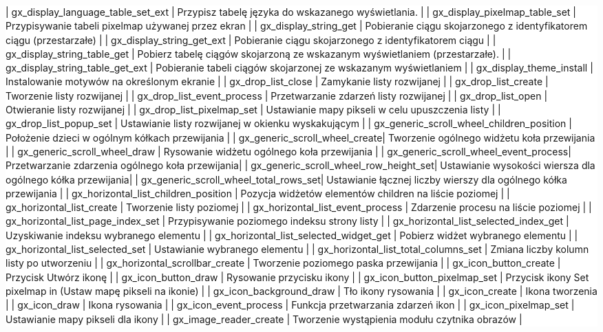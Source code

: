 | gx_display_language_table_set_ext | Przypisz tabelę języka do wskazanego wyświetlania.                       |
| gx_display_pixelmap_table_set      | Przypisywanie tabeli pixelmap używanej przez ekran                           |
| gx_display_string_get               | Pobieranie ciągu skojarzonego z identyfikatorem ciągu (przestarzałe)                |
| gx_display_string_get_ext          | Pobieranie ciągu skojarzonego z identyfikatorem ciągu                             |
| gx_display_string_table_get             | Pobierz tabelę ciągów skojarzoną ze wskazanym wyświetlaniem (przestarzałe). |
| gx_display_string_table_get_ext        | Pobieranie tabeli ciągów skojarzonej ze wskazanym wyświetlaniem               |
| gx_display_theme_install                 | Instalowanie motywów na określonym ekranie                               |
| gx_drop_list_close                       | Zamykanie listy rozwijanej                                                       |
| gx_drop_list_create                      | Tworzenie listy rozwijanej                                                      |
| gx_drop_list_event_process               | Przetwarzanie zdarzeń listy rozwijanej                                            |
| gx_drop_list_open                        | Otwieranie listy rozwijanej                                                        |
| gx_drop_list_pixelmap_set               | Ustawianie mapy pikseli w celu upuszczenia listy                                             |
| gx_drop_list_popup_set                  | Ustawianie listy rozwijanej w okienku wyskakującym                                                |
| gx_generic_scroll_wheel_children_position | Położenie dzieci w ogólnym kółkach przewijania |
| gx_generic_scroll_wheel_create| Tworzenie ogólnego widżetu koła przewijania |
| gx_generic_scroll_wheel_draw | Rysowanie widżetu ogólnego koła przewijania |
| gx_generic_scroll_wheel_event_process| Przetwarzanie zdarzenia ogólnego koła przewijania|
| gx_generic_scroll_wheel_row_height_set| Ustawianie wysokości wiersza dla ogólnego kółka przewijania|
| gx_generic_scroll_wheel_total_rows_set| Ustawianie łącznej liczby wierszy dla ogólnego kółka przewijania |
| gx_horizontal_list_children_position    | Pozycja widżetów elementów children na liście poziomej                          |
| gx_horizontal_list_create                | Tworzenie listy poziomej                                                |
| gx_horizontal_list_event_process        | Zdarzenie procesu na liście poziomej                                      |
| gx_horizontal_list_page_index_set      | Przypisywanie poziomego indeksu strony listy                                     |
| gx_horizontal_list_selected_index_get  | Uzyskiwanie indeksu wybranego elementu                                           |
| gx_horizontal_list_selected_widget_get | Pobierz widżet wybranego elementu                                          |
| gx_horizontal_list_selected_set         | Ustawianie wybranego elementu                                                 |
| gx_horizontal_list_total_columns_set   | Zmiana liczby kolumn listy po utworzeniu                          |
| gx_horizontal_scrollbar_create           | Tworzenie poziomego paska przewijania                                           |
| gx_icon_button_create                    | Przycisk Utwórz ikonę                                                    |
| gx_icon_button_draw                      | Rysowanie przycisku ikony                                                   |
| gx_icon_button_pixelmap_set             | Przycisk ikony Set pixelmap in (Ustaw mapę pikseli na ikonie)                                           |
| gx_icon_background_draw                  | Tło ikony rysowania                                                  |
| gx_icon_create                            | Ikona tworzenia                                                           |
| gx_icon_draw                              | Ikona rysowania                                                             |
| gx_icon_event_process                    | Funkcja przetwarzania zdarzeń ikon                                        |
| gx_icon_pixelmap_set                     | Ustawianie mapy pikseli dla ikony                                                 |
| gx_image_reader_create                   | Tworzenie wystąpienia modułu czytnika obrazów                                   |